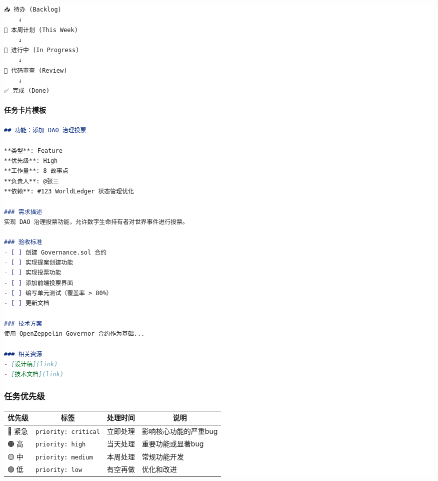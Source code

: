 ```
📥 待办 (Backlog)
    ↓
🎯 本周计划 (This Week)
    ↓
🚧 进行中 (In Progress)
    ↓
👀 代码审查 (Review)
    ↓
✅ 完成 (Done)
```

#### 任务卡片模板

```markdown
## 功能：添加 DAO 治理投票

**类型**: Feature  
**优先级**: High  
**工作量**: 8 故事点  
**负责人**: @张三  
**依赖**: #123 WorldLedger 状态管理优化

### 需求描述
实现 DAO 治理投票功能，允许数字生命持有者对世界事件进行投票。

### 验收标准
- [ ] 创建 Governance.sol 合约
- [ ] 实现提案创建功能
- [ ] 实现投票功能
- [ ] 添加前端投票界面
- [ ] 编写单元测试（覆盖率 > 80%）
- [ ] 更新文档

### 技术方案
使用 OpenZeppelin Governor 合约作为基础...

### 相关资源
- [设计稿](link)
- [技术文档](link)
```

### 任务优先级

| 优先级 | 标签 | 处理时间 | 说明 |
|--------|------|----------|------|
| 🔴 紧急 | `priority: critical` | 立即处理 | 影响核心功能的严重bug |
| 🟠 高 | `priority: high` | 当天处理 | 重要功能或显著bug |
| 🟡 中 | `priority: medium` | 本周处理 | 常规功能开发 |
| 🟢 低 | `priority: low` | 有空再做 | 优化和改进 |
